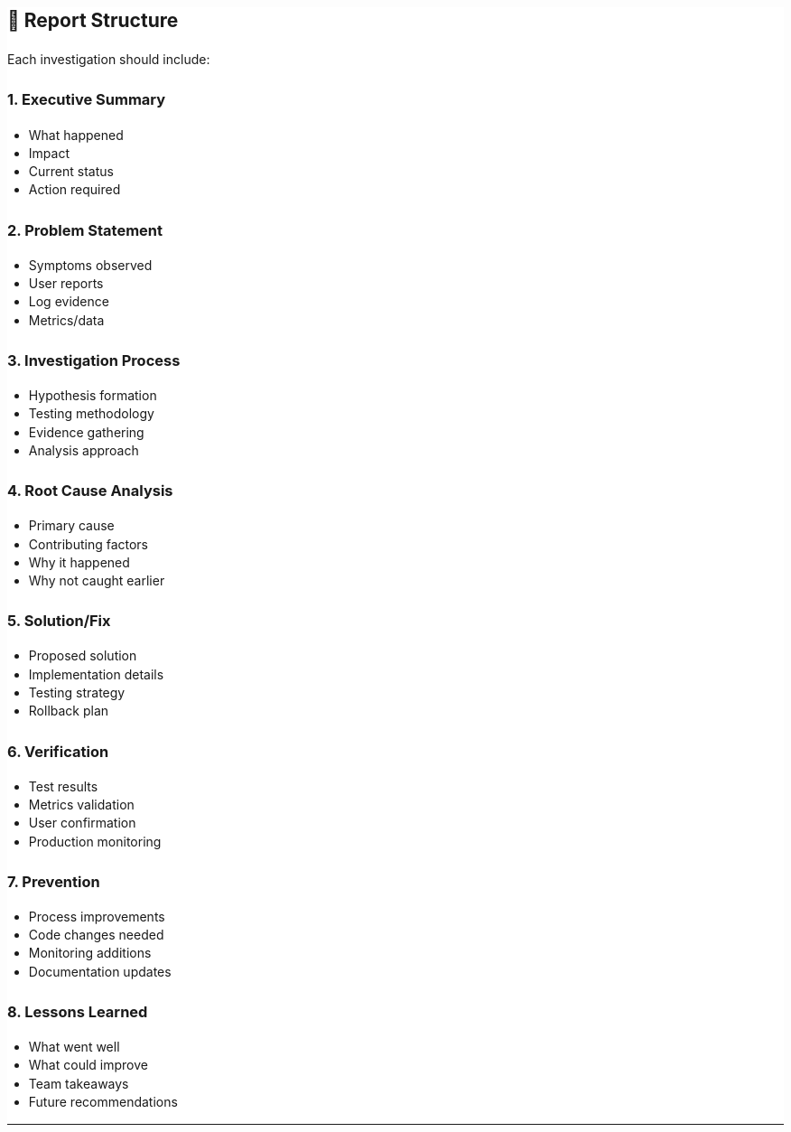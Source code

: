 ## 📝 Report Structure

Each investigation should include:

### 1. Executive Summary
- What happened
- Impact
- Current status
- Action required

### 2. Problem Statement
- Symptoms observed
- User reports
- Log evidence
- Metrics/data

### 3. Investigation Process
- Hypothesis formation
- Testing methodology
- Evidence gathering
- Analysis approach

### 4. Root Cause Analysis
- Primary cause
- Contributing factors
- Why it happened
- Why not caught earlier

### 5. Solution/Fix
- Proposed solution
- Implementation details
- Testing strategy
- Rollback plan

### 6. Verification
- Test results
- Metrics validation
- User confirmation
- Production monitoring

### 7. Prevention
- Process improvements
- Code changes needed
- Monitoring additions
- Documentation updates

### 8. Lessons Learned
- What went well
- What could improve
- Team takeaways
- Future recommendations

---